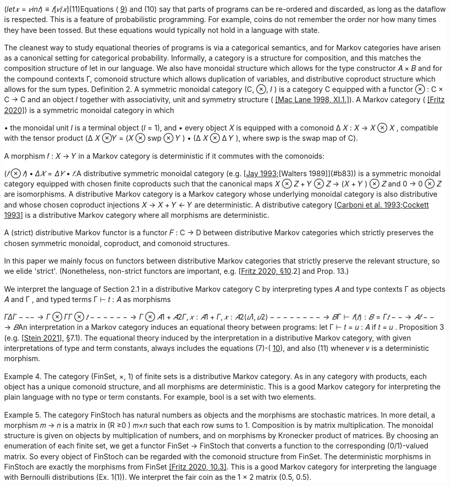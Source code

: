 $(let 𝑥 = 𝑣 in 𝑡) ≡ 𝑡 [𝑣/𝑥](11)$Equations ( [9](#)) and (10) say that parts of programs can be re-ordered and discarded, as long as the dataflow is respected. This is a feature of probabilistic programming. For example, coins do not remember the order nor how many times they have been tossed. But these equations would typically not hold in a language with state.

The cleanest way to study equational theories of programs is via a categorical semantics, and for Markov categories have arisen as a canonical setting for categorical probability. Informally, a category is a structure for composition, and this matches the composition structure of let in our language. We also have monoidal structure which allows for the type constructor 𝐴 × 𝐵 and for the compound contexts Γ, comonoid structure which allows duplication of variables, and distributive coproduct structure which allows for the sum types. Definition 2. A symmetric monoidal category (C, ⊗, 𝐼 ) is a category C equipped with a functor ⊗ : C × C → C and an object 𝐼 together with associativity, unit and symmetry structure ( [[Mac Lane 1998, XI.1.]](#)). A Markov category ( [[Fritz 2020]](#b32)) is a symmetric monoidal category in which

• the monoidal unit 𝐼 is a terminal object (𝐼 = 1), and • every object 𝑋 is equipped with a comonoid Δ 𝑋 : 𝑋 → 𝑋 ⊗ 𝑋 , compatible with the tensor product (Δ 𝑋 ⊗𝑌 = (𝑋 ⊗ swp ⊗ 𝑌 ) • (Δ 𝑋 ⊗ Δ 𝑌 ), where swp is the swap map of C).

A morphism 𝑓 : 𝑋 → 𝑌 in a Markov category is deterministic if it commutes with the comonoids:

$(𝑓 ⊗ 𝑓 ) • Δ 𝑋 = Δ 𝑌 • 𝑓 .$A distributive symmetric monoidal category (e.g. [[Jay 1993;](#b48)[Walters 1989]](#b83)) is a symmetric monoidal category equipped with chosen finite coproducts such that the canonical maps 𝑋 ⊗ 𝑍 + 𝑌 ⊗ 𝑍 → (𝑋 + 𝑌 ) ⊗ 𝑍 and 0 → 0 ⊗ 𝑍 are isomorphisms. A distributive Markov category is a Markov category whose underlying monoidal category is also distributive and whose chosen coproduct injections 𝑋 → 𝑋 + 𝑌 ← 𝑌 are deterministic. A distributive category [[Carboni et al. 1993;](#b18)[Cockett 1993](#b20)] is a distributive Markov category where all morphisms are deterministic.

A (strict) distributive Markov functor is a functor 𝐹 : C → D between distributive Markov categories which strictly preserves the chosen symmetric monoidal, coproduct, and comonoid structures.

In this paper we mainly focus on functors between distributive Markov categories that strictly preserve the relevant structure, so we elide 'strict'. (Nonetheless, non-strict functors are important, e.g. [[Fritz 2020, §10](#).2] and Prop. 13.)

We interpret the language of Section 2.1 in a distributive Markov category C by interpreting types 𝐴 and type contexts Γ as objects 𝐴 and Γ , and typed terms Γ ⊢ 𝑡 : 𝐴 as morphisms

$Γ Δ Γ ---→ Γ ⊗ Γ Γ ⊗ 𝑡 ------→ Γ ⊗ 𝐴 1 + 𝐴 2 Γ, 𝑥 : 𝐴 1 + Γ, 𝑥 : 𝐴 2 ⟨ 𝑢 1 , 𝑢 2 ⟩ --------→ 𝐵 Γ ⊢ 𝑓 (𝑡) : 𝐵 = Γ 𝑡 --→ 𝐴 𝑓 --→ 𝐵$An interpretation in a Markov category induces an equational theory between programs: let Γ ⊢ 𝑡 = 𝑢 : 𝐴 if 𝑡 = 𝑢 . Proposition 3 (e.g. [[Stein 2021](#b78)], §7.1). The equational theory induced by the interpretation in a distributive Markov category, with given interpretations of type and term constants, always includes the equations (7)-( [10](#formula_2)), and also (11) whenever 𝑣 is a deterministic morphism.

Example 4. The category (FinSet, ×, 1) of finite sets is a distributive Markov category. As in any category with products, each object has a unique comonoid structure, and all morphisms are deterministic. This is a good Markov category for interpreting the plain language with no type or term constants. For example, bool is a set with two elements.

Example 5. The category FinStoch has natural numbers as objects and the morphisms are stochastic matrices. In more detail, a morphism 𝑚 → 𝑛 is a matrix in (R ≥0 ) 𝑚×𝑛 such that each row sums to 1. Composition is by matrix multiplication. The monoidal structure is given on objects by multiplication of numbers, and on morphisms by Kronecker product of matrices. By choosing an enumeration of each finite set, we get a functor FinSet → FinStoch that converts a function to the corresponding (0/1)-valued matrix. So every object of FinStoch can be regarded with the comonoid structure from FinSet. The deterministic morphisms in FinStoch are exactly the morphisms from FinSet [[Fritz 2020, 10.3]](#). This is a good Markov category for interpreting the language with Bernoulli distributions (Ex. 1(1)). We interpret the fair coin as the 1 × 2 matrix (0.5, 0.5).
